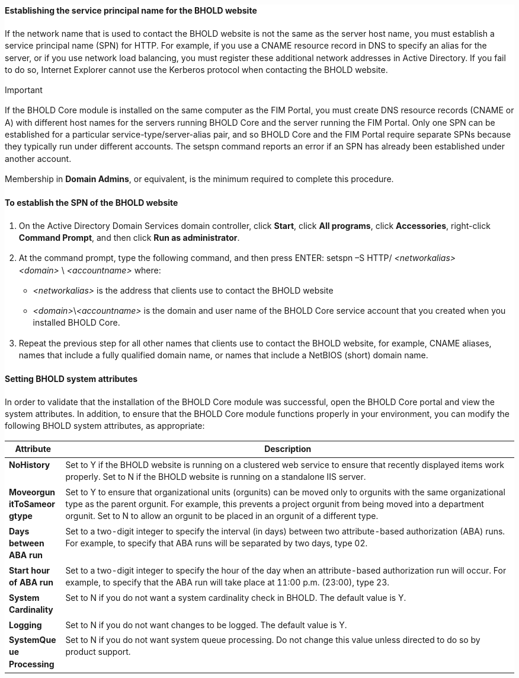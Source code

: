 #### Establishing the service principal name for the BHOLD website

If the network name that is used to contact the BHOLD website is not the same as the server host name, you must establish a service principal name (SPN) for HTTP. For example, if you use a CNAME resource record in DNS to specify an alias for the server, or if you use network load balancing, you must register these additional network addresses in Active Directory. If you fail to do so, Internet Explorer cannot use the Kerberos protocol when contacting the BHOLD website.

> [!IMPORTANT]
> If the BHOLD Core module is installed on the same computer as the FIM Portal, you must create DNS resource records (CNAME or A) with different host names for the servers running BHOLD Core and the server running the FIM Portal. Only one SPN can be established for a particular service-type/server-alias pair, and so BHOLD Core and the FIM Portal require separate SPNs because they typically run under different accounts. The setspn command reports an error if an SPN has already been established under another account.

Membership in **Domain Admins**, or equivalent, is the minimum required to complete this procedure.

#### To establish the SPN of the BHOLD website

1.  On the Active Directory Domain Services domain controller, click **Start**, click **All programs**, click **Accessories**, right-click **Command Prompt**, and then click **Run as administrator**.

2.  At the command prompt, type the following command, and then press ENTER:
    setspn –S HTTP/ *\<networkalias\> \<domain\>* \\ *\<accountname\>*
    where:

    -   *\<networkalias\>* is the address that clients use to contact the BHOLD website

    -   *\<domain\>*\\*\<accountname\>* is the domain and user name of the BHOLD Core service account that you created when you installed BHOLD Core.

3.  Repeat the previous step for all other names that clients use to contact the BHOLD website, for example, CNAME aliases, names that include a fully qualified domain name, or names that include a NetBIOS (short) domain name.

#### Setting BHOLD system attributes

In order to validate that the installation of the BHOLD Core module was successful, open the BHOLD Core portal and view the system attributes. In addition, to ensure that the BHOLD Core module functions properly in your environment, you can modify the following BHOLD system attributes, as appropriate:

| **Attribute**                | **Description**                                                                                                                                                                                                                                                                                                      |
|------------------------------|----------------------------------------------------------------------------------------------------------------------------------------------------------------------------------------------------------------------------------------------------------------------------------------------------------------------|
| **NoHistory**                | Set to Y if the BHOLD website is running on a clustered web service to ensure that recently displayed items work properly. Set to N if the BHOLD website is running on a standalone IIS server.                                                                                                                      |
| **MoveorgunitToSameorgtype** | Set to Y to ensure that organizational units (orgunits) can be moved only to orgunits with the same organizational type as the parent orgunit. For example, this prevents a project orgunit from being moved into a department orgunit. Set to N to allow an orgunit to be placed in an orgunit of a different type. |
| **Days between ABA run**     | Set to a two-digit integer to specify the interval (in days) between two attribute-based authorization (ABA) runs. For example, to specify that ABA runs will be separated by two days, type 02.                                                                                                                     |
| **Start hour of ABA run**    | Set to a two-digit integer to specify the hour of the day when an attribute-based authorization run will occur. For example, to specify that the ABA run will take place at 11:00 p.m. (23:00), type 23.                                                                                                             |
| **System Cardinality**       | Set to N if you do not want a system cardinality check in BHOLD. The default value is Y.                                                                                                                                                                                                                             |
| **Logging**                  | Set to N if you do not want changes to be logged. The default value is Y.                                                                                                                                                                                                                                            |
| **SystemQueue Processing**   | Set to N if you do not want system queue processing. Do not change this value unless directed to do so by product support.                                                                                                                                                                                           |
